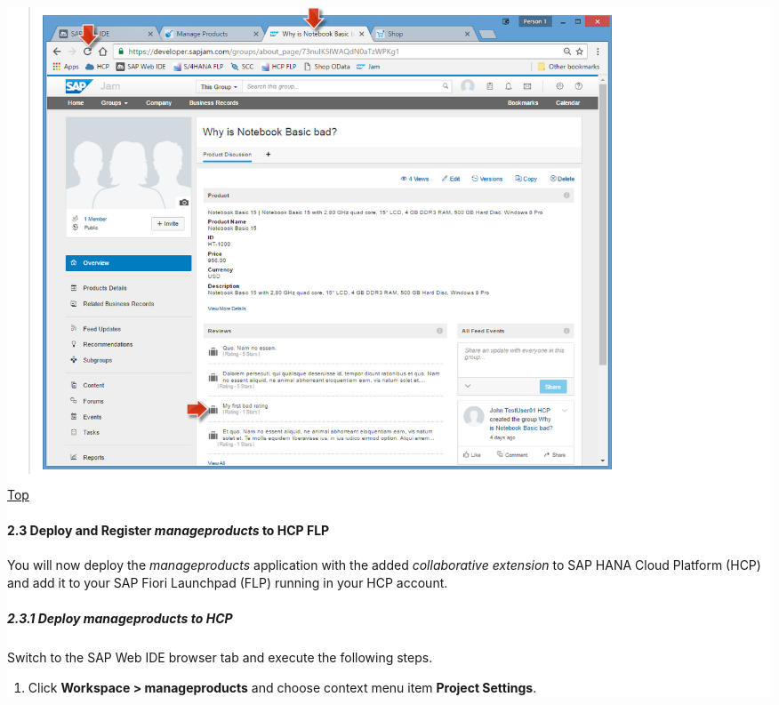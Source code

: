 > <img src="./images/w3-u6-s2/pic25--shop-review.png" alt="" width="640px"/>

[Top](#step-2-2-3-top)

#### 2.3 Deploy and Register _manageproducts_ to HCP FLP

You will now deploy the _manageproducts_ application with the added _collaborative extension_ to SAP HANA Cloud Platform (HCP) and add it to your SAP Fiori Launchpad (FLP) running in your HCP account.

##### 2.3.1 Deploy _manageproducts_ to HCP

Switch to the SAP Web IDE browser tab and execute the following steps.

1.  Click **Workspace > manageproducts** and choose context menu item **Project Settings**.
